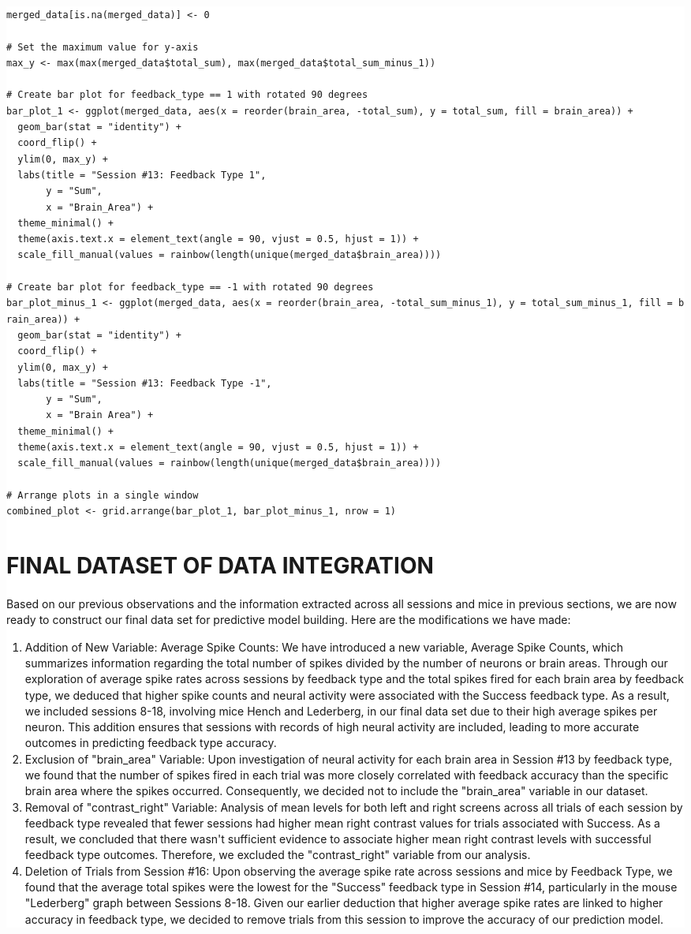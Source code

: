```{r, echo = FALSE}
merged_data[is.na(merged_data)] <- 0

# Set the maximum value for y-axis
max_y <- max(max(merged_data$total_sum), max(merged_data$total_sum_minus_1))

# Create bar plot for feedback_type == 1 with rotated 90 degrees
bar_plot_1 <- ggplot(merged_data, aes(x = reorder(brain_area, -total_sum), y = total_sum, fill = brain_area)) +
  geom_bar(stat = "identity") +
  coord_flip() +
  ylim(0, max_y) +
  labs(title = "Session #13: Feedback Type 1",
       y = "Sum",
       x = "Brain_Area") +
  theme_minimal() +
  theme(axis.text.x = element_text(angle = 90, vjust = 0.5, hjust = 1)) +
  scale_fill_manual(values = rainbow(length(unique(merged_data$brain_area))))

# Create bar plot for feedback_type == -1 with rotated 90 degrees
bar_plot_minus_1 <- ggplot(merged_data, aes(x = reorder(brain_area, -total_sum_minus_1), y = total_sum_minus_1, fill = brain_area)) +
  geom_bar(stat = "identity") +
  coord_flip() +
  ylim(0, max_y) +
  labs(title = "Session #13: Feedback Type -1",
       y = "Sum",
       x = "Brain Area") +
  theme_minimal() +
  theme(axis.text.x = element_text(angle = 90, vjust = 0.5, hjust = 1)) +
  scale_fill_manual(values = rainbow(length(unique(merged_data$brain_area))))

# Arrange plots in a single window
combined_plot <- grid.arrange(bar_plot_1, bar_plot_minus_1, nrow = 1)
```

# FINAL DATASET OF DATA INTEGRATION 

Based on our previous observations and the information extracted across all sessions and mice in previous sections, we are now ready to construct our final data set for predictive model building. Here are the modifications we have made: 

1. Addition of New Variable: Average Spike Counts: We have introduced a new variable, Average Spike Counts, which summarizes information regarding the total number of spikes divided by the number of neurons or brain areas. Through our exploration of average spike rates across sessions by feedback type and the total spikes fired for each brain area by feedback type, we deduced that higher spike counts and neural activity were associated with the Success feedback type. As a result, we included sessions 8-18, involving mice Hench and Lederberg, in our final data set due to their high average spikes per neuron. This addition ensures that sessions with records of high neural activity are included, leading to more accurate outcomes in predicting feedback type accuracy.
2. Exclusion of "brain_area" Variable: Upon investigation of neural activity for each brain area in Session #13 by feedback type, we found that the number of spikes fired in each trial was more closely correlated with feedback accuracy than the specific brain area where the spikes occurred. Consequently, we decided not to include the "brain_area" variable in our dataset.
3. Removal of "contrast_right" Variable: Analysis of mean levels for both left and right screens across all trials of each session by feedback type revealed that fewer sessions had higher mean right contrast values for trials associated with Success. As a result, we concluded that there wasn't sufficient evidence to associate higher mean right contrast levels with successful feedback type outcomes. Therefore, we excluded the "contrast_right" variable from our analysis.
4. Deletion of Trials from Session #16: Upon observing the average spike rate across sessions and mice by Feedback Type, we found that the average total spikes were the lowest for the "Success" feedback type in Session #14, particularly in the mouse "Lederberg" graph between Sessions 8-18. Given our earlier deduction that higher average spike rates are linked to higher accuracy in feedback type, we decided to remove trials from this session to improve the accuracy of our prediction model.